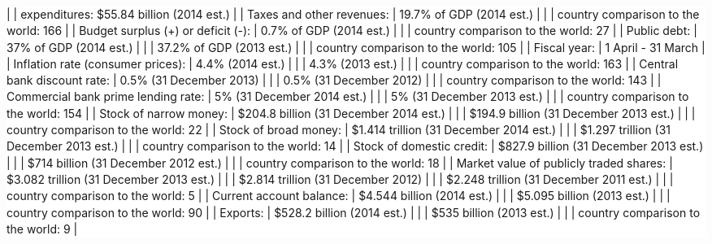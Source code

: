 | | expenditures: $55.84 billion (2014 est.) |
| Taxes and other revenues: | 19.7% of GDP (2014 est.) |
| | country comparison to the world:  166 |
| Budget surplus (+) or deficit (-): | 0.7% of GDP (2014 est.) |
| | country comparison to the world:  27 |
| Public debt: | 37% of GDP (2014 est.) |
| | 37.2% of GDP (2013 est.) |
| | country comparison to the world:  105 |
| Fiscal year: | 1 April - 31 March |
| Inflation rate (consumer prices): | 4.4% (2014 est.) |
| | 4.3% (2013 est.) |
| | country comparison to the world:  163 |
| Central bank discount rate: | 0.5% (31 December 2013) |
| | 0.5% (31 December 2012) |
| | country comparison to the world:  143 |
| Commercial bank prime lending rate: | 5% (31 December 2014 est.) |
| | 5% (31 December 2013 est.) |
| | country comparison to the world:  154 |
| Stock of narrow money: | $204.8 billion (31 December 2014 est.) |
| | $194.9 billion (31 December 2013 est.) |
| | country comparison to the world:  22 |
| Stock of broad money: | $1.414 trillion (31 December 2014 est.) |
| | $1.297 trillion (31 December 2013 est.) |
| | country comparison to the world:  14 |
| Stock of domestic credit: | $827.9 billion (31 December 2013 est.) |
| | $714 billion (31 December 2012 est.) |
| | country comparison to the world:  18 |
| Market value of publicly traded shares: | $3.082 trillion (31 December 2013 est.) |
| | $2.814 trillion (31 December 2012) |
| | $2.248 trillion (31 December 2011 est.) |
| | country comparison to the world:  5 |
| Current account balance: | $4.544 billion (2014 est.) |
| | $5.095 billion (2013 est.) |
| | country comparison to the world:  90 |
| Exports: | $528.2 billion (2014 est.) |
| | $535 billion (2013 est.) |
| | country comparison to the world:  9 |